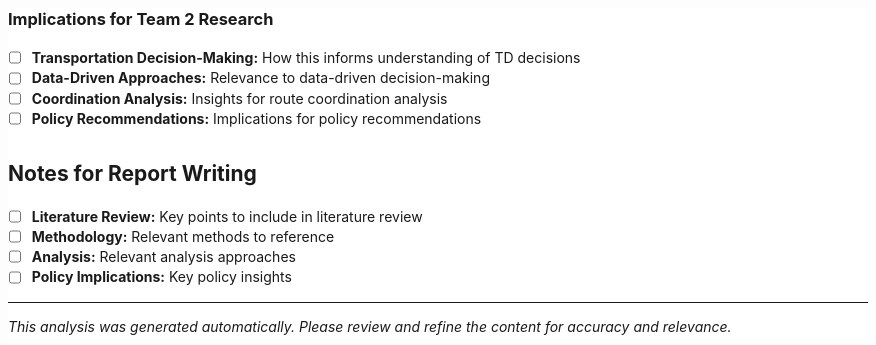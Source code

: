 ### Implications for Team 2 Research
- [ ] **Transportation Decision-Making:** How this informs understanding of TD decisions
- [ ] **Data-Driven Approaches:** Relevance to data-driven decision-making
- [ ] **Coordination Analysis:** Insights for route coordination analysis
- [ ] **Policy Recommendations:** Implications for policy recommendations

## Notes for Report Writing
- [ ] **Literature Review:** Key points to include in literature review
- [ ] **Methodology:** Relevant methods to reference
- [ ] **Analysis:** Relevant analysis approaches
- [ ] **Policy Implications:** Key policy insights

---
*This analysis was generated automatically. Please review and refine the content for accuracy and relevance.*
